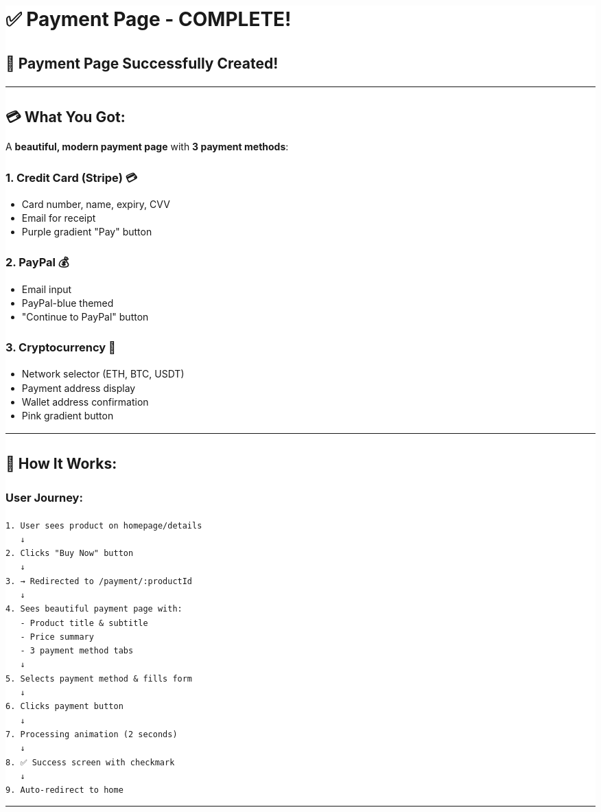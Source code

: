 # ✅ Payment Page - COMPLETE!

## 🎉 **Payment Page Successfully Created!**

---

## 💳 **What You Got:**

A **beautiful, modern payment page** with **3 payment methods**:

### **1. Credit Card (Stripe)** 💳
- Card number, name, expiry, CVV
- Email for receipt
- Purple gradient "Pay" button

### **2. PayPal** 💰
- Email input
- PayPal-blue themed
- "Continue to PayPal" button

### **3. Cryptocurrency** 🔐
- Network selector (ETH, BTC, USDT)
- Payment address display
- Wallet address confirmation
- Pink gradient button

---

## 🚀 **How It Works:**

### **User Journey:**
```
1. User sees product on homepage/details
   ↓
2. Clicks "Buy Now" button
   ↓
3. → Redirected to /payment/:productId
   ↓
4. Sees beautiful payment page with:
   - Product title & subtitle
   - Price summary
   - 3 payment method tabs
   ↓
5. Selects payment method & fills form
   ↓
6. Clicks payment button
   ↓
7. Processing animation (2 seconds)
   ↓
8. ✅ Success screen with checkmark
   ↓
9. Auto-redirect to home
```

---